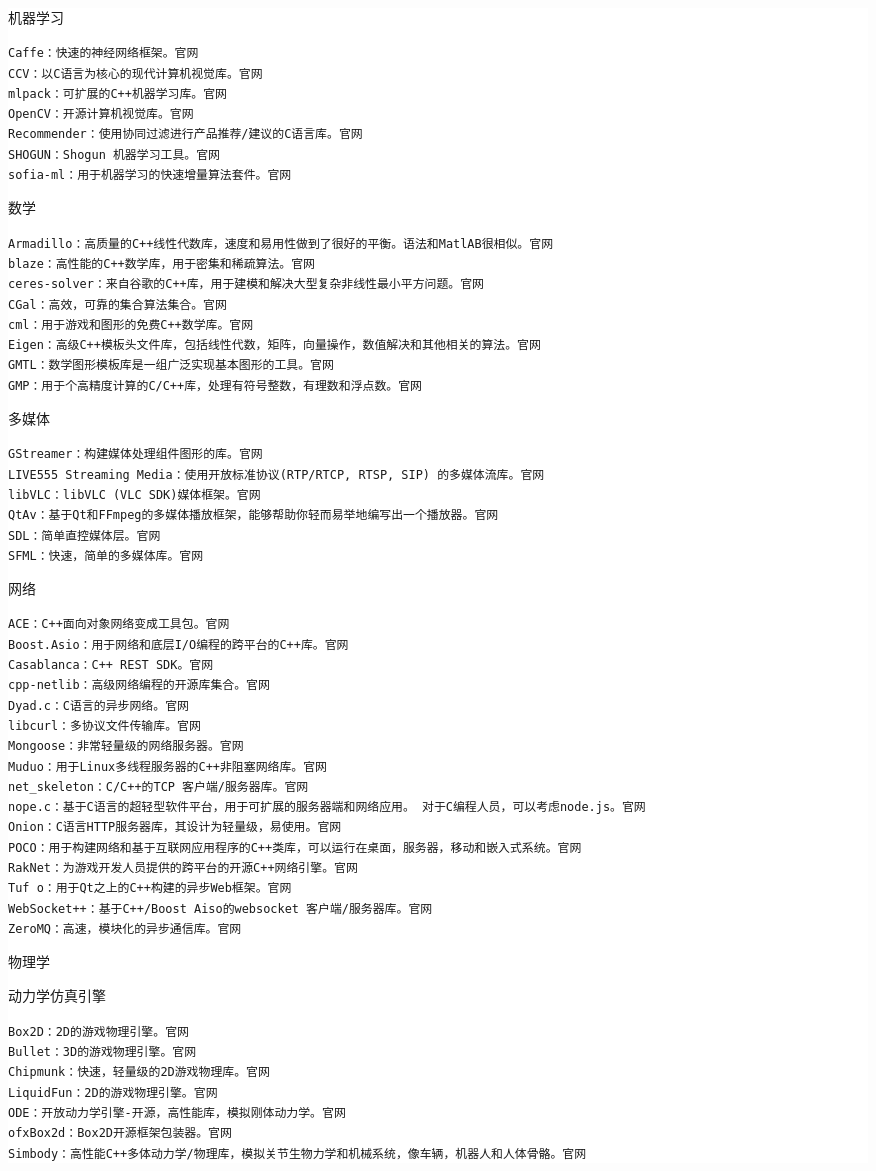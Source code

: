 机器学习

    Caffe：快速的神经网络框架。官网
    CCV：以C语言为核心的现代计算机视觉库。官网
    mlpack：可扩展的C++机器学习库。官网
    OpenCV：开源计算机视觉库。官网
    Recommender：使用协同过滤进行产品推荐/建议的C语言库。官网
    SHOGUN：Shogun 机器学习工具。官网
    sofia-ml：用于机器学习的快速增量算法套件。官网

数学

    Armadillo：高质量的C++线性代数库，速度和易用性做到了很好的平衡。语法和MatlAB很相似。官网
    blaze：高性能的C++数学库，用于密集和稀疏算法。官网
    ceres-solver：来自谷歌的C++库，用于建模和解决大型复杂非线性最小平方问题。官网
    CGal：高效，可靠的集合算法集合。官网
    cml：用于游戏和图形的免费C++数学库。官网
    Eigen：高级C++模板头文件库，包括线性代数，矩阵，向量操作，数值解决和其他相关的算法。官网
    GMTL：数学图形模板库是一组广泛实现基本图形的工具。官网
    GMP：用于个高精度计算的C/C++库，处理有符号整数，有理数和浮点数。官网

多媒体

    GStreamer：构建媒体处理组件图形的库。官网
    LIVE555 Streaming Media：使用开放标准协议(RTP/RTCP, RTSP, SIP) 的多媒体流库。官网
    libVLC：libVLC (VLC SDK)媒体框架。官网
    QtAv：基于Qt和FFmpeg的多媒体播放框架，能够帮助你轻而易举地编写出一个播放器。官网
    SDL：简单直控媒体层。官网
    SFML：快速，简单的多媒体库。官网

网络

    ACE：C++面向对象网络变成工具包。官网
    Boost.Asio：用于网络和底层I/O编程的跨平台的C++库。官网
    Casablanca：C++ REST SDK。官网
    cpp-netlib：高级网络编程的开源库集合。官网
    Dyad.c：C语言的异步网络。官网
    libcurl：多协议文件传输库。官网
    Mongoose：非常轻量级的网络服务器。官网
    Muduo：用于Linux多线程服务器的C++非阻塞网络库。官网
    net_skeleton：C/C++的TCP 客户端/服务器库。官网
    nope.c：基于C语言的超轻型软件平台，用于可扩展的服务器端和网络应用。 对于C编程人员，可以考虑node.js。官网
    Onion：C语言HTTP服务器库，其设计为轻量级，易使用。官网
    POCO：用于构建网络和基于互联网应用程序的C++类库，可以运行在桌面，服务器，移动和嵌入式系统。官网
    RakNet：为游戏开发人员提供的跨平台的开源C++网络引擎。官网
    Tuf o：用于Qt之上的C++构建的异步Web框架。官网
    WebSocket++：基于C++/Boost Aiso的websocket 客户端/服务器库。官网
    ZeroMQ：高速，模块化的异步通信库。官网

物理学

动力学仿真引擎

    Box2D：2D的游戏物理引擎。官网
    Bullet：3D的游戏物理引擎。官网
    Chipmunk：快速，轻量级的2D游戏物理库。官网
    LiquidFun：2D的游戏物理引擎。官网
    ODE：开放动力学引擎-开源，高性能库，模拟刚体动力学。官网
    ofxBox2d：Box2D开源框架包装器。官网
    Simbody：高性能C++多体动力学/物理库，模拟关节生物力学和机械系统，像车辆，机器人和人体骨骼。官网
